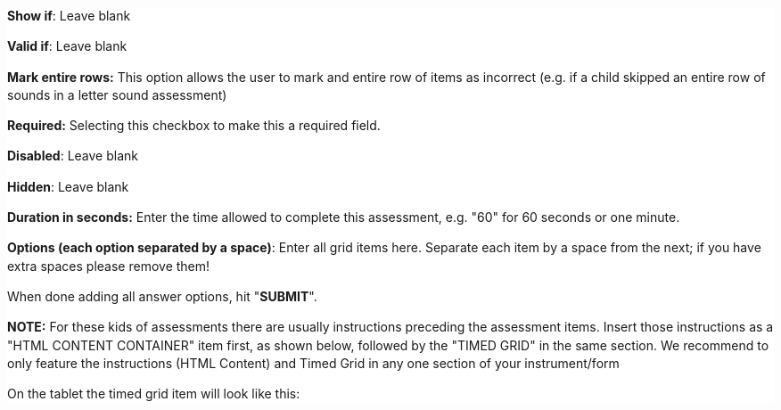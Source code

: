 **Show if**: Leave blank

**Valid if**: Leave blank

**Mark entire rows:** This option allows the user to mark and entire row
of items as incorrect (e.g. if a child skipped an entire row of sounds
in a letter sound assessment)

**Required:** Selecting this checkbox to make this a required field.

**Disabled**: Leave blank

**Hidden**: Leave blank

**Duration in seconds:** Enter the time allowed to complete this
assessment, e.g. "60" for 60 seconds or one minute.

**Options (each option separated by a space)**: Enter all grid items
here. Separate each item by a space from the next; if you have extra
spaces please remove them!

When done adding all answer options, hit "**SUBMIT**".

**NOTE:** For these kids of assessments there are usually instructions
preceding the assessment items. Insert those instructions as a "HTML
CONTENT CONTAINER" item first, as shown below, followed by the "TIMED
GRID" in the same section. We recommend to only feature the instructions
(HTML Content) and Timed Grid in any one section of your instrument/form

On the tablet the timed grid item will look like this:
